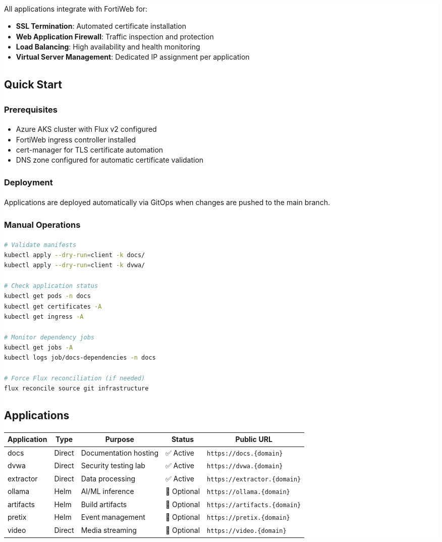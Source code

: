 All applications integrate with FortiWeb for:
- **SSL Termination**: Automated certificate installation
- **Web Application Firewall**: Traffic inspection and protection  
- **Load Balancing**: High availability and health monitoring
- **Virtual Server Management**: Dedicated IP assignment per application

## Quick Start

### Prerequisites
- Azure AKS cluster with Flux v2 configured
- FortiWeb ingress controller installed
- cert-manager for TLS certificate automation
- DNS zone configured for automatic certificate validation

### Deployment
Applications are deployed automatically via GitOps when changes are pushed to the main branch.

### Manual Operations

```bash
# Validate manifests
kubectl apply --dry-run=client -k docs/
kubectl apply --dry-run=client -k dvwa/

# Check application status
kubectl get pods -n docs
kubectl get certificates -A
kubectl get ingress -A

# Monitor dependency jobs
kubectl get jobs -A
kubectl logs job/docs-dependencies -n docs

# Force Flux reconciliation (if needed)
flux reconcile source git infrastructure
```

## Applications

| Application | Type | Purpose | Status | Public URL |
|-------------|------|---------|--------|------------|
| docs | Direct | Documentation hosting | ✅ Active | `https://docs.{domain}` |
| dvwa | Direct | Security testing lab | ✅ Active | `https://dvwa.{domain}` |
| extractor | Direct | Data processing | ✅ Active | `https://extractor.{domain}` |
| ollama | Helm | AI/ML inference | 🔄 Optional | `https://ollama.{domain}` |
| artifacts | Helm | Build artifacts | 🔄 Optional | `https://artifacts.{domain}` |
| pretix | Helm | Event management | 🔄 Optional | `https://pretix.{domain}` |
| video | Direct | Media streaming | 🔄 Optional | `https://video.{domain}` |
